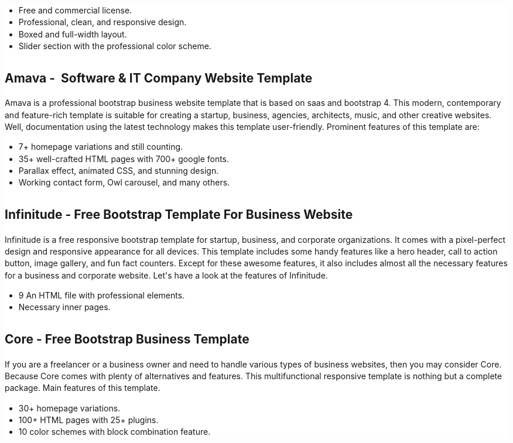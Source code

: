 - Free and commercial license.
- Professional, clean, and responsive design.
- Boxed and full-width layout.
- Slider section with the professional color scheme.

<Download href="/products/themelight/"/>
<Demo href="https://demo.themefisher.com/themelight/"/>

## Amava -  Software & IT Company Website Template

<Mockup src="/blog/amava.png" alt="Amava -  Software & IT Company Website Template"/>

Amava is a professional bootstrap business website template that is based on saas and bootstrap 4. This modern, contemporary and feature-rich template is suitable for creating a startup, business, agencies, architects, music, and other creative websites. Well, documentation using the latest technology makes this template user-friendly. Prominent features of this template are:

- 7+ homepage variations and still counting.
- 35+ well-crafted HTML pages with 700+ google fonts.
- Parallax effect, animated CSS, and stunning design.
- Working contact form, Owl carousel, and many others.

<Download href="https://wrapbootstrap.com/theme/amava-startup-agency-and-saas-template-WB04858CD/?re=themefisher"/>
<Demo href="https://amava.chitrakootweb.com/"/>

## Infinitude - Free Bootstrap Template For Business Website

<Mockup src="/blog/infinitude.png" alt="Infinitude - Free Bootstrap Template For Business Website"/>

Infinitude is a free responsive bootstrap template for startup, business, and corporate organizations. It comes with a pixel-perfect design and responsive appearance for all devices. This template includes some handy features like a hero header, call to action button, image gallery, and fun fact counters. Except for these awesome features, it also includes almost all the necessary features for a business and corporate website. Let's have a look at the features of Infinitude.

- 9 An HTML file with professional elements.
- Necessary inner pages.

<Download href="https://w3layouts.com/infinitude-corporate-category-bootstrap-responsive-website-template/"/>
<Demo href="https://technext.github.io/infinitude/index.html"/>

## Core - Free Bootstrap Business Template

<Mockup src="/blog/core.png" alt="Core - Free Bootstrap Business Template"/>

If you are a freelancer or a business owner and need to handle various types of business websites, then you may consider Core. Because Core comes with plenty of alternatives and features. This multifunctional responsive template is nothing but a complete package. Main features of this template.

- 30+ homepage variations.
- 100+ HTML pages with 25+ plugins.
- 10 color schemes with block combination feature.
